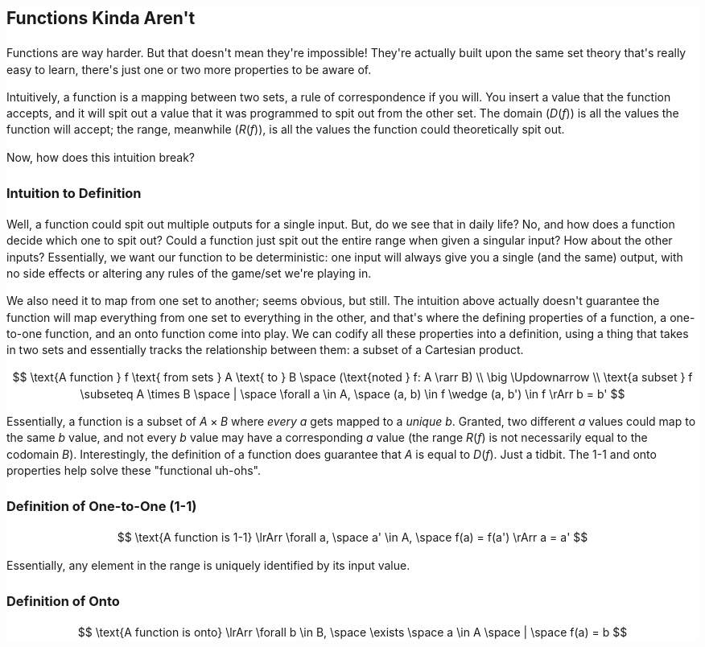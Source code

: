 ## Functions Kinda Aren't

Functions are way harder. But that doesn't mean they're impossible! They're actually built upon the same set theory that's really easy to learn, there's just one or two more properties to be aware of.

Intuitively, a function is a mapping between two sets, a rule of correspondence if you will. You insert a value that the function accepts, and it will spit out a value that it was programmed to spit out from the other set. The domain ($D(f)$) is all the values the function will accept; the range, meanwhile ($R(f)$), is all the values the function could theoretically spit out.

Now, how does this intuition break?

### Intuition to Definition

Well, a function could spit out multiple outputs for a single input. But, do we see that in daily life? No, and how does a function decide which one to spit out? Could a function just spit out the entire range when given a singular input? How about the other inputs? Essentially, we want our function to be deterministic: one input will always give you a single (and the same) output, with no side effects or altering any rules of the game/set we're playing in.

We also need it to map from one set to another; seems obvious, but still. The intuition above actually doesn't guarantee the function will map everything from one set to everything in the other, and that's where the defining properties of a function, a one-to-one function, and an onto function come into play. We can codify all these properties into a definition, using a thing that takes in two sets and essentially tracks the relationship between them: a subset of a Cartesian product.

$$
\text{A function } f \text{ from sets } A \text{ to } B \space (\text{noted } f: A \rarr B) \\
\big \Updownarrow \\
\text{a subset } f \subseteq A \times B \space | \space \forall a \in A, \space (a, b) \in f \wedge (a, b') \in f \rArr b = b'
$$

Essentially, a function is a subset of $A \times B$ where _every_ $a$ gets mapped to a _unique_ $b$. Granted, two different $a$ values could map to the same $b$ value, and not every $b$ value may have a corresponding $a$ value (the range $R(f)$ is not necessarily equal to the codomain $B$). Interestingly, the definition of a function does guarantee that $A$ is equal to $D(f)$. Just a tidbit. The 1-1 and onto properties help solve these "functional uh-ohs".

### Definition of One-to-One (1-1)

$$
\text{A function is 1-1} \lrArr \forall a, \space a' \in A, \space f(a) = f(a') \rArr a = a'
$$

Essentially, any element in the range is uniquely identified by its input value.

### Definition of Onto

$$
\text{A function is onto} \lrArr \forall b \in B, \space \exists \space a \in A \space | \space f(a) = b
$$

